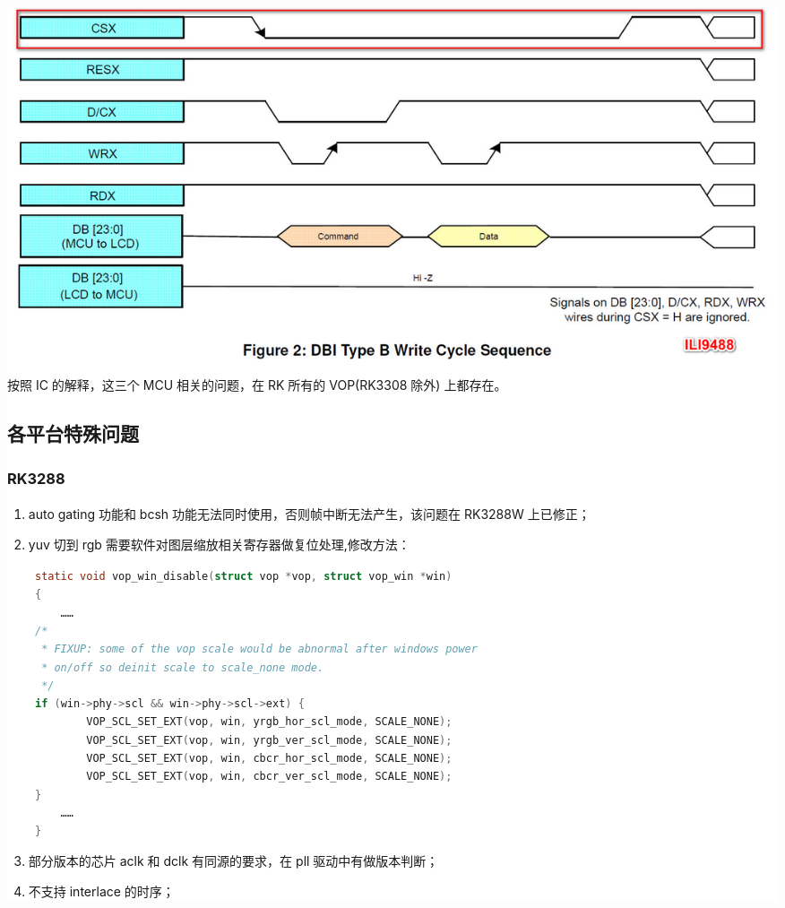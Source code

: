    ![](Rockchip_VOP_Notes/mcu-ili9488-write-sequence.jpg)

按照 IC 的解释，这三个 MCU 相关的问题，在 RK 所有的 VOP(RK3308 除外) 上都存在。

## 各平台特殊问题

### RK3288

1. auto gating 功能和 bcsh 功能无法同时使用，否则帧中断无法产生，该问题在  RK3288W 上已修正；

2. yuv 切到 rgb 需要软件对图层缩放相关寄存器做复位处理,修改方法：

   ```c
	static void vop_win_disable(struct vop *vop, struct vop_win *win)
	{
	    ……
   	/*
   	 * FIXUP: some of the vop scale would be abnormal after windows power
   	 * on/off so deinit scale to scale_none mode.
   	 */
   	if (win->phy->scl && win->phy->scl->ext) {
	        VOP_SCL_SET_EXT(vop, win, yrgb_hor_scl_mode, SCALE_NONE);
	        VOP_SCL_SET_EXT(vop, win, yrgb_ver_scl_mode, SCALE_NONE);
	        VOP_SCL_SET_EXT(vop, win, cbcr_hor_scl_mode, SCALE_NONE);
	        VOP_SCL_SET_EXT(vop, win, cbcr_ver_scl_mode, SCALE_NONE);
	}
		……
	}
   ```

3. 部分版本的芯片 aclk 和 dclk 有同源的要求，在 pll 驱动中有做版本判断；

4. 不支持 interlace 的时序；
